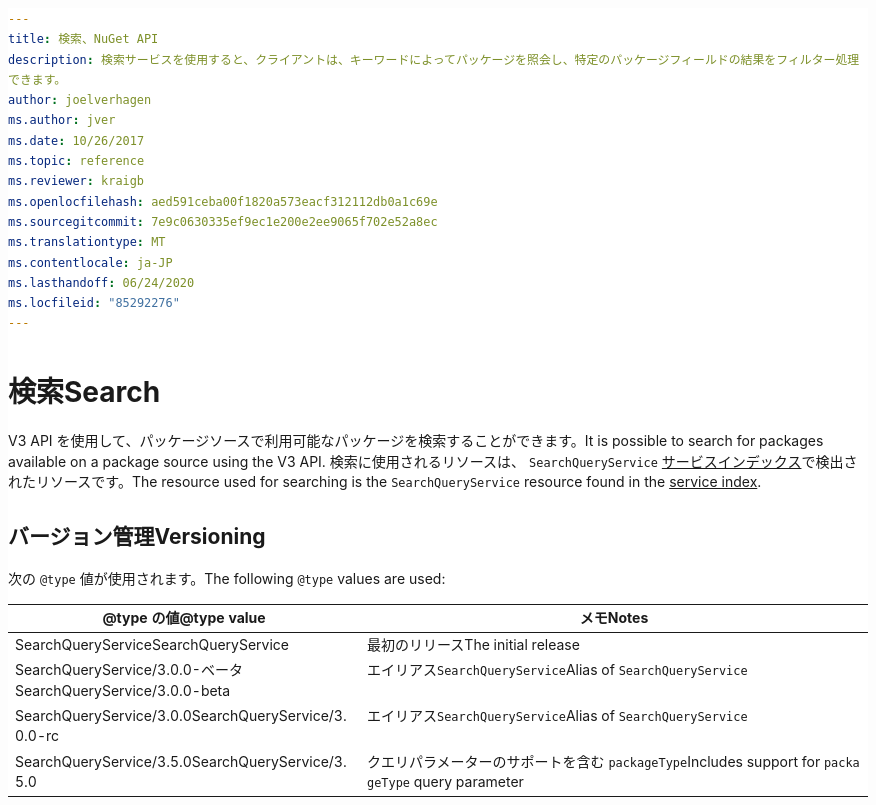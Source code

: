 ```yaml
---
title: 検索、NuGet API
description: 検索サービスを使用すると、クライアントは、キーワードによってパッケージを照会し、特定のパッケージフィールドの結果をフィルター処理できます。
author: joelverhagen
ms.author: jver
ms.date: 10/26/2017
ms.topic: reference
ms.reviewer: kraigb
ms.openlocfilehash: aed591ceba00f1820a573eacf312112db0a1c69e
ms.sourcegitcommit: 7e9c0630335ef9ec1e200e2ee9065f702e52a8ec
ms.translationtype: MT
ms.contentlocale: ja-JP
ms.lasthandoff: 06/24/2020
ms.locfileid: "85292276"
---
```

# <a name="search"></a><span data-ttu-id="21c35-103">検索</span><span class="sxs-lookup"><span data-stu-id="21c35-103">Search</span></span>

<span data-ttu-id="21c35-104">V3 API を使用して、パッケージソースで利用可能なパッケージを検索することができます。</span><span class="sxs-lookup"><span data-stu-id="21c35-104">It is possible to search for packages available on a package source using the V3 API.</span></span> <span data-ttu-id="21c35-105">検索に使用されるリソースは、 `SearchQueryService` [サービスインデックス](service-index.md)で検出されたリソースです。</span><span class="sxs-lookup"><span data-stu-id="21c35-105">The resource used for searching is the `SearchQueryService` resource found in the [service index](service-index.md).</span></span>

## <a name="versioning"></a><span data-ttu-id="21c35-106">バージョン管理</span><span class="sxs-lookup"><span data-stu-id="21c35-106">Versioning</span></span>

<span data-ttu-id="21c35-107">次の `@type` 値が使用されます。</span><span class="sxs-lookup"><span data-stu-id="21c35-107">The following `@type` values are used:</span></span>

<span data-ttu-id="21c35-108">@type の値</span><span class="sxs-lookup"><span data-stu-id="21c35-108">@type value</span></span>                   | <span data-ttu-id="21c35-109">メモ</span><span class="sxs-lookup"><span data-stu-id="21c35-109">Notes</span></span>
----------------------------- | -----
<span data-ttu-id="21c35-110">SearchQueryService</span><span class="sxs-lookup"><span data-stu-id="21c35-110">SearchQueryService</span></span>            | <span data-ttu-id="21c35-111">最初のリリース</span><span class="sxs-lookup"><span data-stu-id="21c35-111">The initial release</span></span>
<span data-ttu-id="21c35-112">SearchQueryService/3.0.0-ベータ</span><span class="sxs-lookup"><span data-stu-id="21c35-112">SearchQueryService/3.0.0-beta</span></span> | <span data-ttu-id="21c35-113">エイリアス`SearchQueryService`</span><span class="sxs-lookup"><span data-stu-id="21c35-113">Alias of `SearchQueryService`</span></span>
<span data-ttu-id="21c35-114">SearchQueryService/3.0.0</span><span class="sxs-lookup"><span data-stu-id="21c35-114">SearchQueryService/3.0.0-rc</span></span>   | <span data-ttu-id="21c35-115">エイリアス`SearchQueryService`</span><span class="sxs-lookup"><span data-stu-id="21c35-115">Alias of `SearchQueryService`</span></span>
<span data-ttu-id="21c35-116">SearchQueryService/3.5.0</span><span class="sxs-lookup"><span data-stu-id="21c35-116">SearchQueryService/3.5.0</span></span>      | <span data-ttu-id="21c35-117">クエリパラメーターのサポートを含む `packageType`</span><span class="sxs-lookup"><span data-stu-id="21c35-117">Includes support for `packageType` query parameter</span></span>
